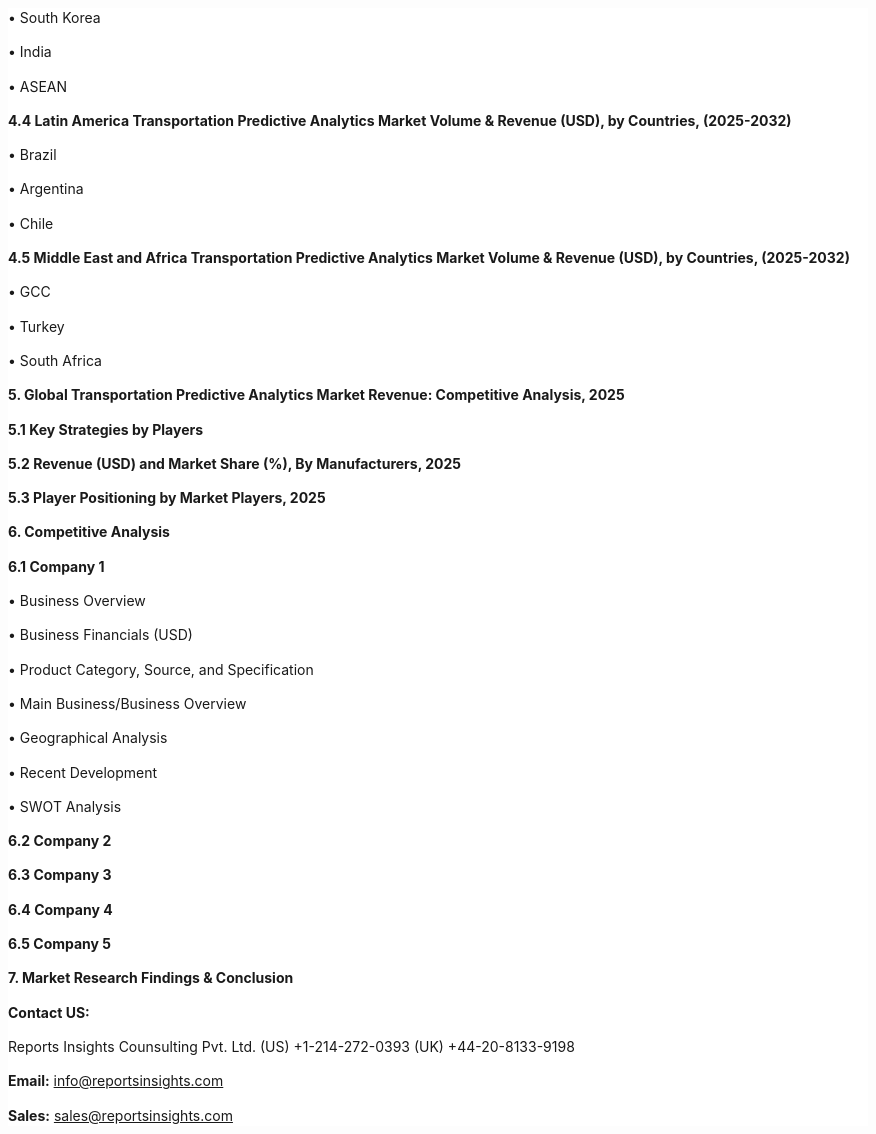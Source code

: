 • South Korea

• India

• ASEAN

<strong>4.4 Latin America Transportation Predictive Analytics Market Volume &amp; Revenue (USD), by Countries, (2025-2032)</strong>

• Brazil

• Argentina

• Chile

<strong>4.5 Middle East and Africa Transportation Predictive Analytics Market Volume &amp; Revenue (USD), by Countries, (2025-2032)</strong>

• GCC

• Turkey

• South Africa

<strong>5. Global Transportation Predictive Analytics Market Revenue: Competitive Analysis, 2025</strong>

<strong>5.1 Key Strategies by Players</strong>

<strong>5.2 Revenue (USD) and Market Share (%), By Manufacturers, 2025</strong>

<strong>5.3 Player Positioning by Market Players, 2025</strong>

<strong>6. Competitive Analysis</strong>

<strong>6.1 Company 1</strong>

• Business Overview

• Business Financials (USD)

• Product Category, Source, and Specification

• Main Business/Business Overview

• Geographical Analysis

• Recent Development

• SWOT Analysis

<strong>6.2 Company 2</strong>

<strong>6.3 Company 3</strong>

<strong>6.4 Company 4</strong>

<strong>6.5 Company 5</strong>

<strong>7. Market Research Findings &amp; Conclusion</strong>

<strong>Contact US:</strong>

Reports Insights Counsulting Pvt. Ltd.
(US) +1-214-272-0393
(UK) +44-20-8133-9198
<p class=""""><b>Email:</b> <a href=mailto:info@reportsinsights.com>info@reportsinsights.com</a></p>
<p class=""""><b>Sales:</b> <a href=mailto:sales@reportsinsights.com>sales@reportsinsights.com</a></p>
